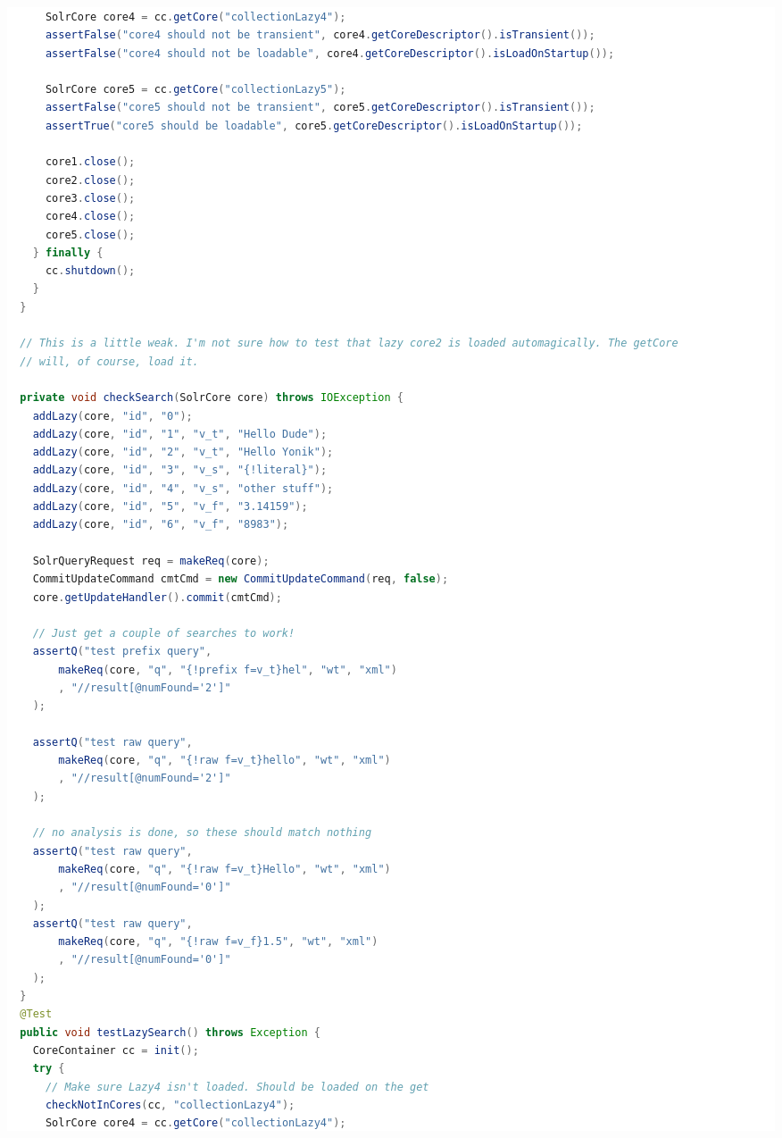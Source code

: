 ```java
      SolrCore core4 = cc.getCore("collectionLazy4");
      assertFalse("core4 should not be transient", core4.getCoreDescriptor().isTransient());
      assertFalse("core4 should not be loadable", core4.getCoreDescriptor().isLoadOnStartup());

      SolrCore core5 = cc.getCore("collectionLazy5");
      assertFalse("core5 should not be transient", core5.getCoreDescriptor().isTransient());
      assertTrue("core5 should be loadable", core5.getCoreDescriptor().isLoadOnStartup());

      core1.close();
      core2.close();
      core3.close();
      core4.close();
      core5.close();
    } finally {
      cc.shutdown();
    }
  }

  // This is a little weak. I'm not sure how to test that lazy core2 is loaded automagically. The getCore
  // will, of course, load it.

  private void checkSearch(SolrCore core) throws IOException {
    addLazy(core, "id", "0");
    addLazy(core, "id", "1", "v_t", "Hello Dude");
    addLazy(core, "id", "2", "v_t", "Hello Yonik");
    addLazy(core, "id", "3", "v_s", "{!literal}");
    addLazy(core, "id", "4", "v_s", "other stuff");
    addLazy(core, "id", "5", "v_f", "3.14159");
    addLazy(core, "id", "6", "v_f", "8983");

    SolrQueryRequest req = makeReq(core);
    CommitUpdateCommand cmtCmd = new CommitUpdateCommand(req, false);
    core.getUpdateHandler().commit(cmtCmd);

    // Just get a couple of searches to work!
    assertQ("test prefix query",
        makeReq(core, "q", "{!prefix f=v_t}hel", "wt", "xml")
        , "//result[@numFound='2']"
    );

    assertQ("test raw query",
        makeReq(core, "q", "{!raw f=v_t}hello", "wt", "xml")
        , "//result[@numFound='2']"
    );

    // no analysis is done, so these should match nothing
    assertQ("test raw query",
        makeReq(core, "q", "{!raw f=v_t}Hello", "wt", "xml")
        , "//result[@numFound='0']"
    );
    assertQ("test raw query",
        makeReq(core, "q", "{!raw f=v_f}1.5", "wt", "xml")
        , "//result[@numFound='0']"
    );
  }
  @Test
  public void testLazySearch() throws Exception {
    CoreContainer cc = init();
    try {
      // Make sure Lazy4 isn't loaded. Should be loaded on the get
      checkNotInCores(cc, "collectionLazy4");
      SolrCore core4 = cc.getCore("collectionLazy4");
```